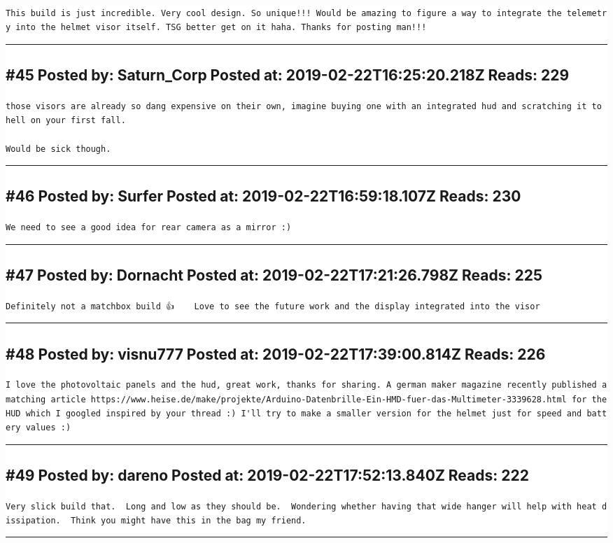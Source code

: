 ```
This build is just incredible. Very cool design. So unique!!! Would be amazing to figure a way to integrate the telemetry into the helmet visor itself. TSG better get on it haha. Thanks for posting man!!!
```

---
## \#45 Posted by: Saturn_Corp Posted at: 2019-02-22T16:25:20.218Z Reads: 229

```
those visors are already so dang expensive on their own, imagine buying one with an integrated hud and scratching it to hell on your first fall. 

Would be sick though.
```

---
## \#46 Posted by: Surfer Posted at: 2019-02-22T16:59:18.107Z Reads: 230

```
We need to see a good idea for rear camera as a mirror :)
```

---
## \#47 Posted by: Dornacht Posted at: 2019-02-22T17:21:26.798Z Reads: 225

```
Definitely not a matchbox build 👍    Love to see the future work and the display integrated into the visor
```

---
## \#48 Posted by: visnu777 Posted at: 2019-02-22T17:39:00.814Z Reads: 226

```
I love the photovoltaic panels and the hud, great work, thanks for sharing. A german maker magazine recently published a matching article https://www.heise.de/make/projekte/Arduino-Datenbrille-Ein-HMD-fuer-das-Multimeter-3339628.html for the HUD which I googled inspired by your thread :) I'll try to make a smaller version for the helmet just for speed and battery values :)
```

---
## \#49 Posted by: dareno Posted at: 2019-02-22T17:52:13.840Z Reads: 222

```
Very slick build that.  Long and low as they should be.  Wondering whether having that wide hanger will help with heat dissipation.  Think you might have this in the bag my friend.
```

---